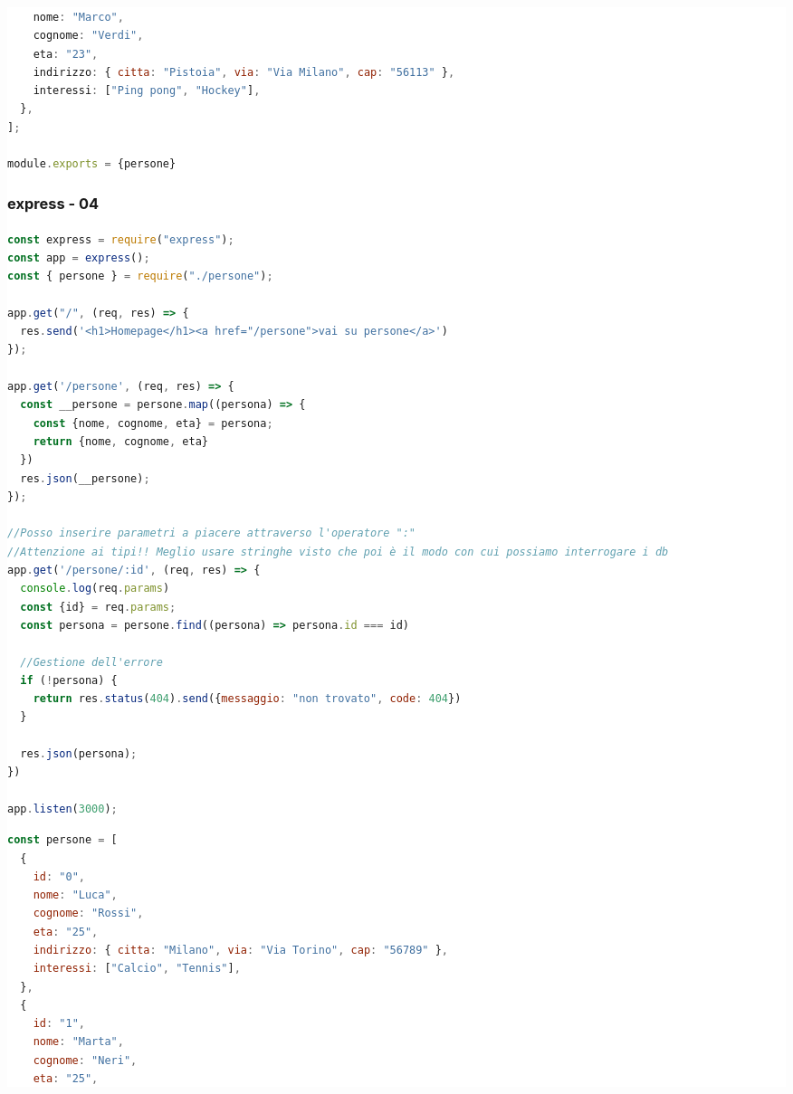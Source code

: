 ```javascript
    nome: "Marco",
    cognome: "Verdi",
    eta: "23",
    indirizzo: { citta: "Pistoia", via: "Via Milano", cap: "56113" },
    interessi: ["Ping pong", "Hockey"],
  },
];

module.exports = {persone}
```
### express - 04

```javascript
const express = require("express");
const app = express();
const { persone } = require("./persone");

app.get("/", (req, res) => {
  res.send('<h1>Homepage</h1><a href="/persone">vai su persone</a>')
});

app.get('/persone', (req, res) => {
  const __persone = persone.map((persona) => {
    const {nome, cognome, eta} = persona;
    return {nome, cognome, eta}
  })
  res.json(__persone);
});

//Posso inserire parametri a piacere attraverso l'operatore ":"
//Attenzione ai tipi!! Meglio usare stringhe visto che poi è il modo con cui possiamo interrogare i db
app.get('/persone/:id', (req, res) => {
  console.log(req.params)
  const {id} = req.params;
  const persona = persone.find((persona) => persona.id === id)
  
  //Gestione dell'errore
  if (!persona) {
    return res.status(404).send({messaggio: "non trovato", code: 404})
  }

  res.json(persona);
})

app.listen(3000);

```
```javascript
const persone = [
  {
    id: "0",
    nome: "Luca",
    cognome: "Rossi",
    eta: "25",
    indirizzo: { citta: "Milano", via: "Via Torino", cap: "56789" },
    interessi: ["Calcio", "Tennis"],
  },
  {
    id: "1",
    nome: "Marta",
    cognome: "Neri",
    eta: "25",
```